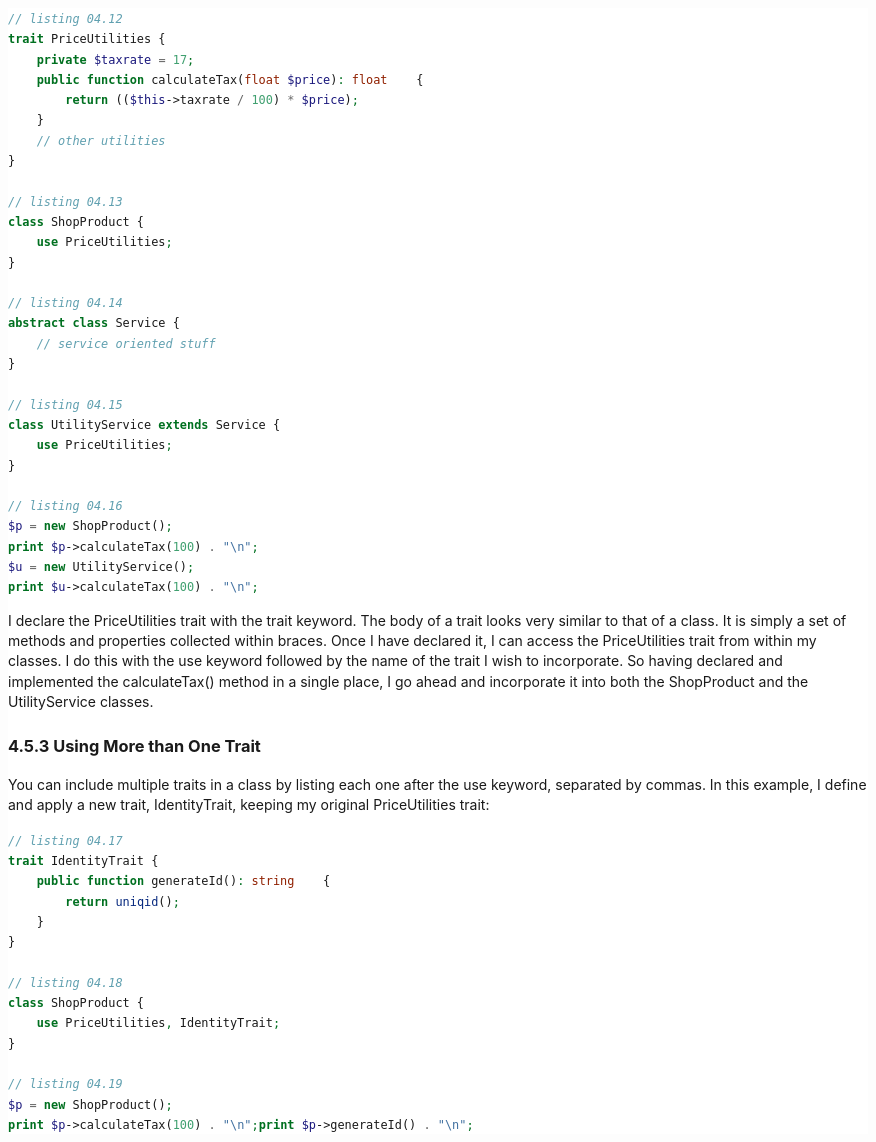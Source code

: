 ```php
// listing 04.12
trait PriceUtilities {    
    private $taxrate = 17;
    public function calculateTax(float $price): float    {        
        return (($this->taxrate / 100) * $price);    
    }
    // other utilities
}

// listing 04.13
class ShopProduct {    
    use PriceUtilities;
}

// listing 04.14
abstract class Service {    
    // service oriented stuff
}

// listing 04.15
class UtilityService extends Service {    
    use PriceUtilities;
}

// listing 04.16
$p = new ShopProduct();
print $p->calculateTax(100) . "\n";
$u = new UtilityService();
print $u->calculateTax(100) . "\n";
```

I declare the PriceUtilities trait with the trait keyword. The body of a trait looks very similar to that of a class. It is simply a set of methods and properties collected within braces. Once I have declared it, I can access the PriceUtilities trait from within my classes. I do this with the use keyword followed by the name of the trait I wish to incorporate. So having declared and implemented the calculateTax() method in a single place, I go ahead and incorporate it into both the ShopProduct and the UtilityService classes.

### 4.5.3 Using More than One Trait

You can include multiple traits in a class by listing each one after the use keyword, separated by commas. In this example, I define and apply a new trait, IdentityTrait, keeping my original PriceUtilities trait:

```php
// listing 04.17
trait IdentityTrait {    
    public function generateId(): string    {        
        return uniqid();    
    }
}

// listing 04.18
class ShopProduct {    
    use PriceUtilities, IdentityTrait;
}

// listing 04.19
$p = new ShopProduct();
print $p->calculateTax(100) . "\n";print $p->generateId() . "\n";
```

